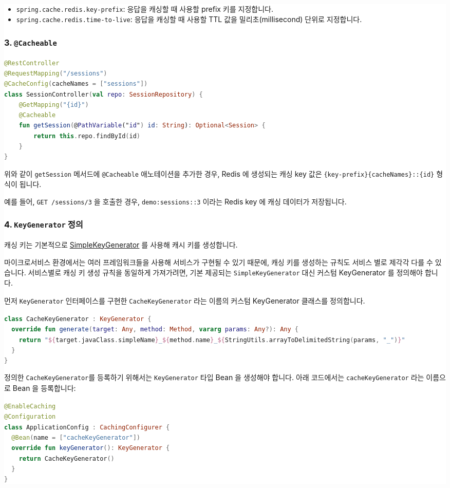 * `spring.cache.redis.key-prefix`: 응답을 캐싱할 때 사용할 prefix 키를 지정합니다.
* `spring.cache.redis.time-to-live`: 응답을 캐싱할 때 사용할 TTL 값을 밀리초(millisecond) 단위로 지정합니다.

### 3. `@Cacheable`

```kotlin
@RestController
@RequestMapping("/sessions")
@CacheConfig(cacheNames = ["sessions"])
class SessionController(val repo: SessionRepository) {
    @GetMapping("{id}")
    @Cacheable
    fun getSession(@PathVariable("id") id: String): Optional<Session> {
        return this.repo.findById(id)
    }
}
```

위와 같이 `getSession` 메서드에 `@Cacheable` 애노테이션을 추가한 경우, Redis 에 생성되는 캐싱 key 값은 `{key-prefix}{cacheNames}::{id}` 형식이 됩니다.

예를 들어, `GET /sessions/3` 을 호출한 경우, `demo:sessions::3` 이라는 Redis key 에 캐싱 데이터가 저장됩니다.

### 4. `KeyGenerator` 정의

캐싱 키는
기본적으로 [SimpleKeyGenerator](https://docs.spring.io/spring-framework/docs/current/javadoc-api/org/springframework/cache/interceptor/SimpleKeyGenerator.html)
를 사용해 캐시 키를 생성합니다.

마이크로서비스 환경에서는 여러 프레임워크들을 사용해 서비스가 구현될 수 있기 때문에, 캐싱 키를 생성하는 규칙도 서비스 별로 제각각 다를 수 있습니다.
서비스별로 캐싱 키 생성 규칙을 동일하게 가져가려면, 기본 제공되는 `SimpleKeyGenerator` 대신 커스텀 KeyGenerator 를 정의해야 합니다.

먼저 `KeyGenerator` 인터페이스를 구현한 `CacheKeyGenerator` 라는 이름의 커스텀 KeyGenerator 클래스를 정의합니다.

```kotlin
class CacheKeyGenerator : KeyGenerator {
  override fun generate(target: Any, method: Method, vararg params: Any?): Any {
    return "${target.javaClass.simpleName}_${method.name}_${StringUtils.arrayToDelimitedString(params, "_")}"
  }
}
```

정의한 `CacheKeyGenerator`를 등록하기 위해서는 `KeyGenerator` 타입 Bean 을 생성해야 합니다.
아래 코드에서는 `cacheKeyGenerator` 라는 이름으로 Bean 을 등록합니다:

```kotlin
@EnableCaching
@Configuration
class ApplicationConfig : CachingConfigurer {
  @Bean(name = ["cacheKeyGenerator"])
  override fun keyGenerator(): KeyGenerator {
    return CacheKeyGenerator()
  }
}
```

